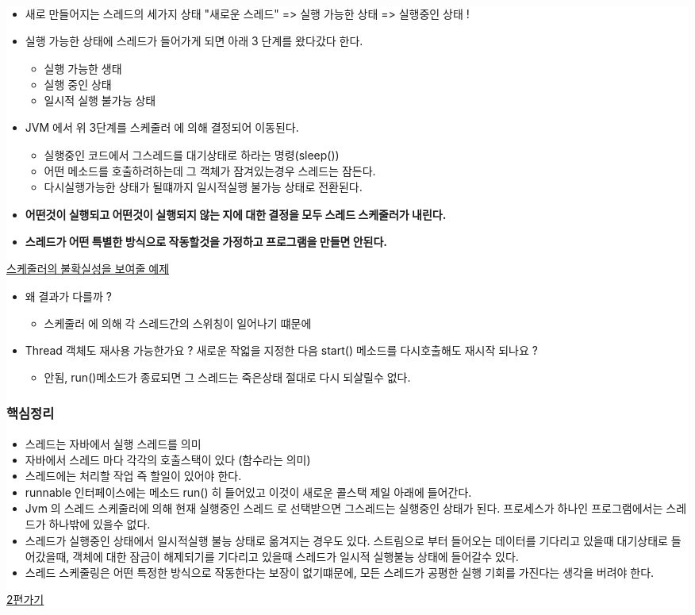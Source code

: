 - 새로 만들어지는 스레드의 세가지 상태
  "새로운 스레드" => 실행 가능한 상태 => 실행중인 상태 !
- 실행 가능한 상태에 스레드가 들어가게 되면 아래 3 단계를 왔다갔다 한다.

  - 실행 가능한 생태
  - 실행 중인 상태
  - 일시적 실행 불가능 상태

- JVM 에서 위 3단계를 스케줄러 에 의해 결정되어 이동된다.

  - 실행중인 코드에서 그스레드를 대기상태로 하라는 명령(sleep())
  - 어떤 메소드를 호출하려하는데 그 객체가 잠겨있는경우 스레드는 잠든다.
  - 다시실행가능한 상태가 될떄까지 일시적실행 불가능 상태로 전환된다.

- **어떤것이 실행되고 어떤것이 실행되지 않는 지에 대한 결정을 모두 스레드 스케줄러가 내린다.**
- **스레드가 어떤 특별한 방식으로 작동할것을 가정하고 프로그램을 만들면 안된다.**

[스케줄러의 불확실성을 보여줄 예제](./ThreadTestDrive.java)

- 왜 결과가 다를까 ?

  - 스케줄러 에 의해 각 스레드간의 스위칭이 일어나기 떄문에

- Thread 객체도 재사용 가능한가요 ? 새로운 작얿을 지정한 다음 start() 메소드를 다시호출해도 재시작 되나요 ?
  - 안됨, run()메소드가 종료되면 그 스레드는 죽은상태 절대로 다시 되살릴수 없다.

### 핵심정리

- 스레드는 자바에서 실행 스레드를 의미
- 자바에서 스레드 마다 각각의 호출스택이 있다 (함수라는 의미)
- 스레드에는 처리할 작업 즉 할일이 있어야 한다.
- runnable 인터페이스에는 메소드 run() 히 들어있고 이것이 새로운 콜스택 제일 아래에 들어간다.
- Jvm 의 스레드 스케줄러에 의해 현재 실행중인 스레드 로 선택받으면 그스레드는 실행중인 상태가 된다. 프로세스가 하나인 프로그램에서는 스레드가 하나밖에 있을수 없다.
- 스레드가 실행중인 상태에서 일시적실행 불능 상태로 옮겨지는 경우도 있다. 스트림으로 부터 들어오는 데이터를 기다리고 있을때 대기상태로 들어갔을때, 객체에 대한 잠금이 해제되기를 기다리고 있을때 스레드가 일시적 실행불능 상태에 들어갈수 있다.
- 스레드 스케줄링은 어떤 특정한 방식으로 작동한다는 보장이 없기떄문에, 모든 스레드가 공평한 실행 기회를 가진다는 생각을 버려야 한다.

[2편가기](./review02.md)
